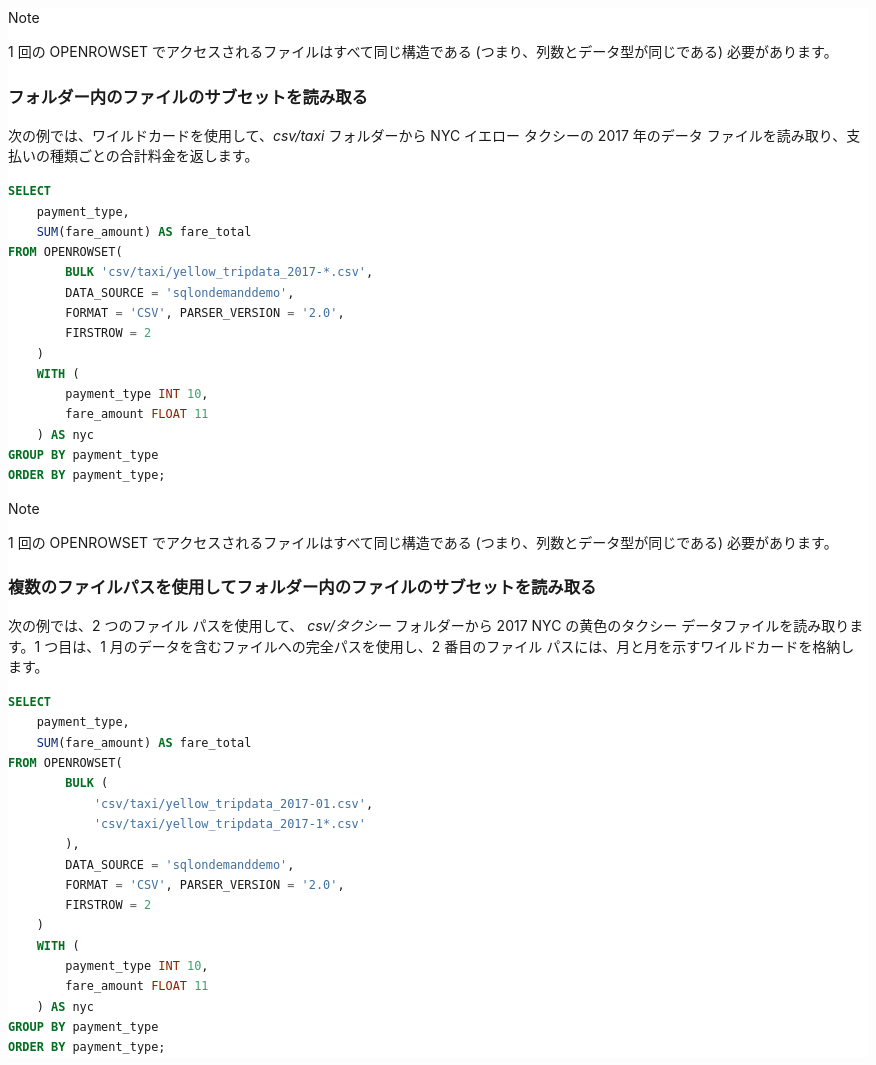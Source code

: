 > [!NOTE]
> 1 回の OPENROWSET でアクセスされるファイルはすべて同じ構造である (つまり、列数とデータ型が同じである) 必要があります。

### <a name="read-subset-of-files-in-folder"></a>フォルダー内のファイルのサブセットを読み取る

次の例では、ワイルドカードを使用して、*csv/taxi* フォルダーから NYC イエロー タクシーの 2017 年のデータ ファイルを読み取り、支払いの種類ごとの合計料金を返します。

```sql
SELECT 
    payment_type,  
    SUM(fare_amount) AS fare_total
FROM OPENROWSET(
        BULK 'csv/taxi/yellow_tripdata_2017-*.csv',
        DATA_SOURCE = 'sqlondemanddemo',
        FORMAT = 'CSV', PARSER_VERSION = '2.0',
        FIRSTROW = 2
    )
    WITH (
        payment_type INT 10,
        fare_amount FLOAT 11
    ) AS nyc
GROUP BY payment_type
ORDER BY payment_type;
```

> [!NOTE]
> 1 回の OPENROWSET でアクセスされるファイルはすべて同じ構造である (つまり、列数とデータ型が同じである) 必要があります。

### <a name="read-subset-of-files-in-folder-using-multiple-file-paths"></a>複数のファイルパスを使用してフォルダー内のファイルのサブセットを読み取る

次の例では、2 つのファイル パスを使用して、 *csv/タクシー* フォルダーから 2017 NYC の黄色のタクシー データファイルを読み取ります。1 つ目は、1 月のデータを含むファイルへの完全パスを使用し、2 番目のファイル パスには、月と月を示すワイルドカードを格納します。

```sql
SELECT 
    payment_type,  
    SUM(fare_amount) AS fare_total
FROM OPENROWSET(
        BULK (
            'csv/taxi/yellow_tripdata_2017-01.csv',
            'csv/taxi/yellow_tripdata_2017-1*.csv'
        ),
        DATA_SOURCE = 'sqlondemanddemo',
        FORMAT = 'CSV', PARSER_VERSION = '2.0',
        FIRSTROW = 2
    )
    WITH (
        payment_type INT 10,
        fare_amount FLOAT 11
    ) AS nyc
GROUP BY payment_type
ORDER BY payment_type;
```
